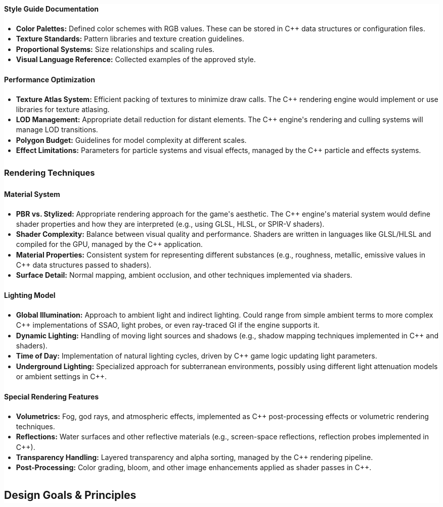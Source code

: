 #### Style Guide Documentation
- **Color Palettes:** Defined color schemes with RGB values. These can be stored in C++ data structures or configuration files.
- **Texture Standards:** Pattern libraries and texture creation guidelines.
- **Proportional Systems:** Size relationships and scaling rules.
- **Visual Language Reference:** Collected examples of the approved style.

#### Performance Optimization
- **Texture Atlas System:** Efficient packing of textures to minimize draw calls. The C++ rendering engine would implement or use libraries for texture atlasing.
- **LOD Management:** Appropriate detail reduction for distant elements. The C++ engine's rendering and culling systems will manage LOD transitions.
- **Polygon Budget:** Guidelines for model complexity at different scales.
- **Effect Limitations:** Parameters for particle systems and visual effects, managed by the C++ particle and effects systems.

### Rendering Techniques

#### Material System
- **PBR vs. Stylized:** Appropriate rendering approach for the game's aesthetic. The C++ engine's material system would define shader properties and how they are interpreted (e.g., using GLSL, HLSL, or SPIR-V shaders).
- **Shader Complexity:** Balance between visual quality and performance. Shaders are written in languages like GLSL/HLSL and compiled for the GPU, managed by the C++ application.
- **Material Properties:** Consistent system for representing different substances (e.g., roughness, metallic, emissive values in C++ data structures passed to shaders).
- **Surface Detail:** Normal mapping, ambient occlusion, and other techniques implemented via shaders.

#### Lighting Model
- **Global Illumination:** Approach to ambient light and indirect lighting. Could range from simple ambient terms to more complex C++ implementations of SSAO, light probes, or even ray-traced GI if the engine supports it.
- **Dynamic Lighting:** Handling of moving light sources and shadows (e.g., shadow mapping techniques implemented in C++ and shaders).
- **Time of Day:** Implementation of natural lighting cycles, driven by C++ game logic updating light parameters.
- **Underground Lighting:** Specialized approach for subterranean environments, possibly using different light attenuation models or ambient settings in C++.

#### Special Rendering Features
- **Volumetrics:** Fog, god rays, and atmospheric effects, implemented as C++ post-processing effects or volumetric rendering techniques.
- **Reflections:** Water surfaces and other reflective materials (e.g., screen-space reflections, reflection probes implemented in C++).
- **Transparency Handling:** Layered transparency and alpha sorting, managed by the C++ rendering pipeline.
- **Post-Processing:** Color grading, bloom, and other image enhancements applied as shader passes in C++.

## Design Goals & Principles

